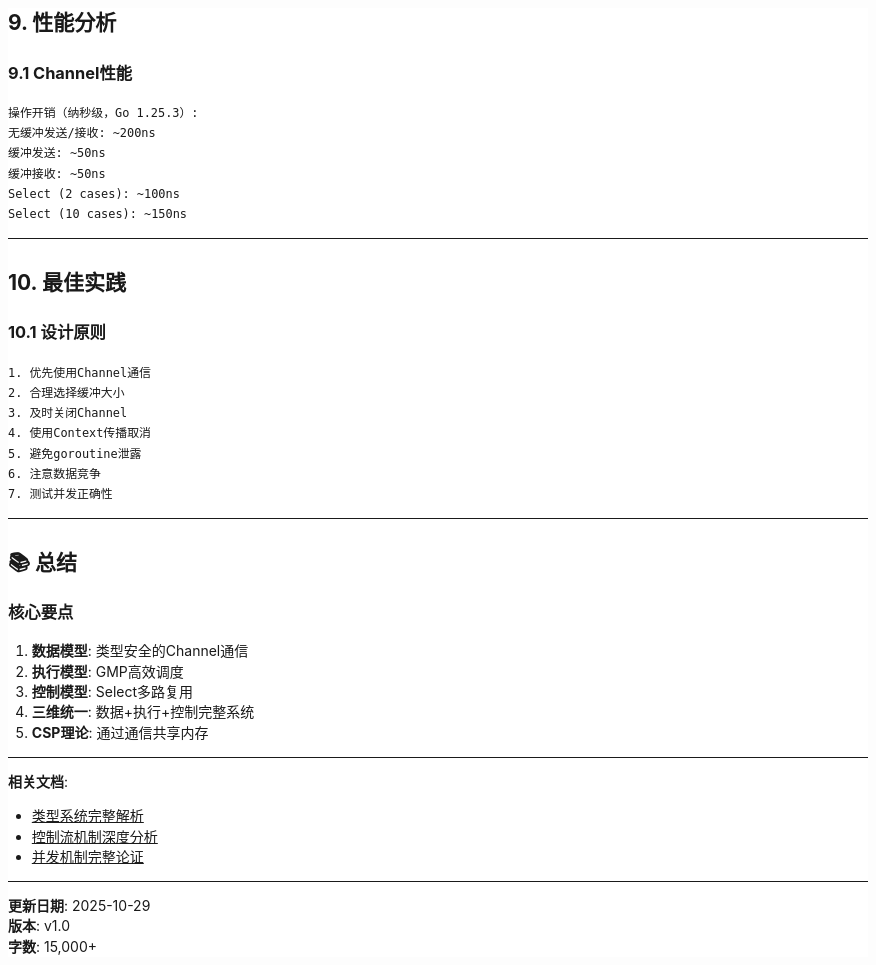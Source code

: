 
## 9. 性能分析

### 9.1 Channel性能

```text
操作开销（纳秒级，Go 1.25.3）:
无缓冲发送/接收: ~200ns
缓冲发送: ~50ns
缓冲接收: ~50ns
Select (2 cases): ~100ns
Select (10 cases): ~150ns
```

---

## 10. 最佳实践

### 10.1 设计原则

```text
1. 优先使用Channel通信
2. 合理选择缓冲大小
3. 及时关闭Channel
4. 使用Context传播取消
5. 避免goroutine泄露
6. 注意数据竞争
7. 测试并发正确性
```

---

## 📚 总结

### 核心要点

1. **数据模型**: 类型安全的Channel通信
2. **执行模型**: GMP高效调度
3. **控制模型**: Select多路复用
4. **三维统一**: 数据+执行+控制完整系统
5. **CSP理论**: 通过通信共享内存

---

**相关文档**:

- [类型系统完整解析](./01-Go-1.25.3类型系统完整解析.md)
- [控制流机制深度分析](./02-Go-1.25.3控制流机制深度分析.md)
- [并发机制完整论证](./03-Go-1.25.3并发机制完整论证.md)

---

**更新日期**: 2025-10-29  
**版本**: v1.0  
**字数**: 15,000+
